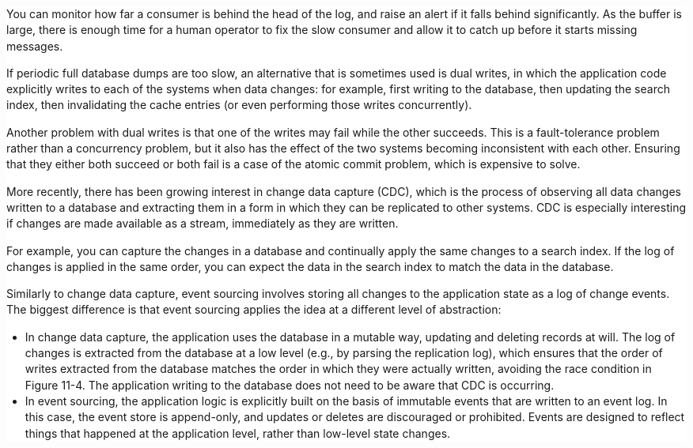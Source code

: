 You can monitor how far a consumer is behind the head of the log, and raise an alert if it falls behind significantly. As the buffer is large, there is enough time for a human operator to fix the slow consumer and allow it to catch up before it starts missing messages.

If periodic full database dumps are too slow, an alternative that is sometimes used is dual writes, in which the application code explicitly writes to each of the systems when data changes: for example, first writing to the database, then updating the search index, then invalidating the cache entries (or even performing those writes concurrently).

Another problem with dual writes is that one of the writes may fail while the other succeeds. This is a fault-tolerance problem rather than a concurrency problem, but it also has the effect of the two systems becoming inconsistent with each other. Ensuring that they either both succeed or both fail is a case of the atomic commit problem, which is expensive to solve.

More recently, there has been growing interest in change data capture (CDC), which is the process of observing all data changes written to a database and extracting them in a form in which they can be replicated to other systems. CDC is especially interesting if changes are made available as a stream, immediately as they are written.

For example, you can capture the changes in a database and continually apply the same changes to a search index. If the log of changes is applied in the same order, you can expect the data in the search index to match the data in the database.

Similarly to change data capture, event sourcing involves storing all changes to the application state as a log of change events. The biggest difference is that event sourcing applies the idea at a different level of abstraction:

-   In change data capture, the application uses the database in a mutable way, updating and deleting records at will. The log of changes is extracted from the database at a low level (e.g., by parsing the replication log), which ensures that the order of writes extracted from the database matches the order in which they were actually written, avoiding the race condition in Figure 11-4. The application writing to the database does not need to be aware that CDC is occurring.
-   In event sourcing, the application logic is explicitly built on the basis of immutable events that are written to an event log. In this case, the event store is append-only, and updates or deletes are discouraged or prohibited. Events are designed to reflect things that happened at the application level, rather than low-level state changes.

